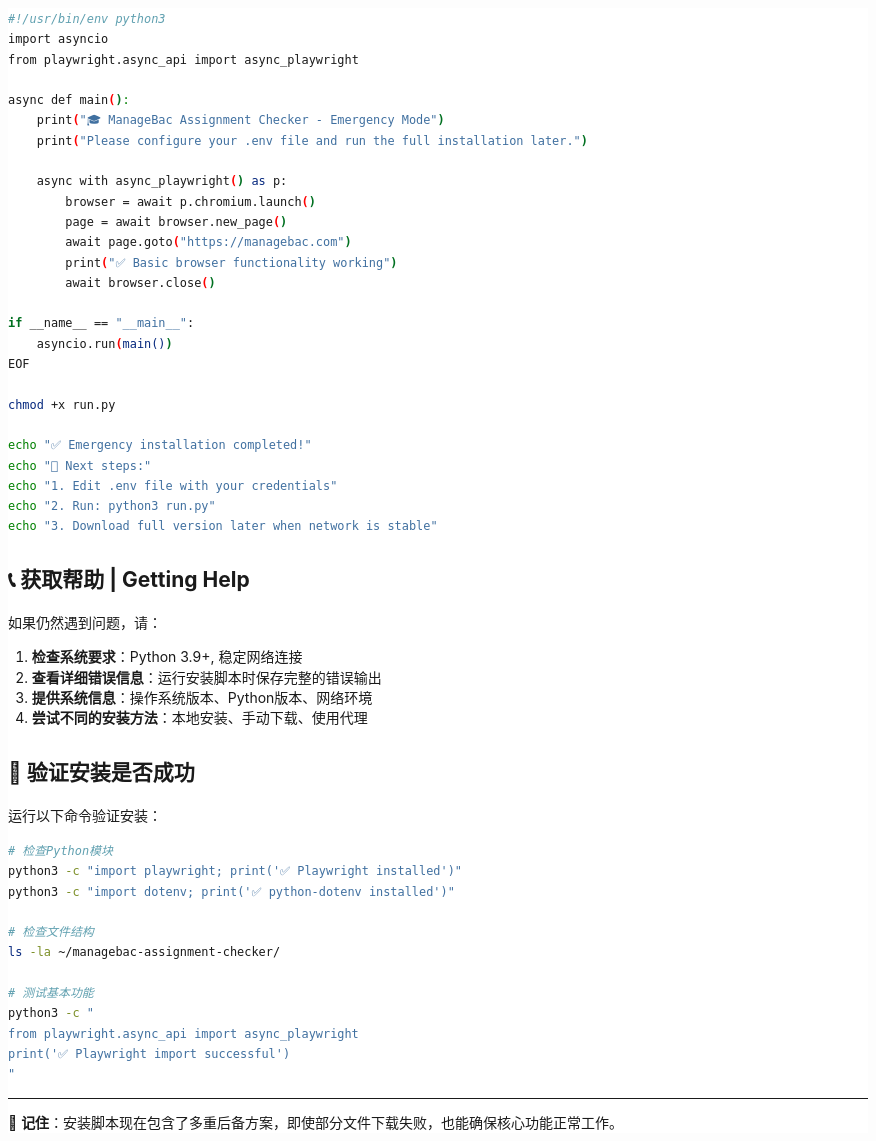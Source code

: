 ```bash
#!/usr/bin/env python3
import asyncio
from playwright.async_api import async_playwright

async def main():
    print("🎓 ManageBac Assignment Checker - Emergency Mode")
    print("Please configure your .env file and run the full installation later.")

    async with async_playwright() as p:
        browser = await p.chromium.launch()
        page = await browser.new_page()
        await page.goto("https://managebac.com")
        print("✅ Basic browser functionality working")
        await browser.close()

if __name__ == "__main__":
    asyncio.run(main())
EOF

chmod +x run.py

echo "✅ Emergency installation completed!"
echo "📝 Next steps:"
echo "1. Edit .env file with your credentials"
echo "2. Run: python3 run.py"
echo "3. Download full version later when network is stable"
```

## 📞 获取帮助 | Getting Help

如果仍然遇到问题，请：

1. **检查系统要求**：Python 3.9+, 稳定网络连接
2. **查看详细错误信息**：运行安装脚本时保存完整的错误输出
3. **提供系统信息**：操作系统版本、Python版本、网络环境
4. **尝试不同的安装方法**：本地安装、手动下载、使用代理

## 🔄 验证安装是否成功

运行以下命令验证安装：

```bash
# 检查Python模块
python3 -c "import playwright; print('✅ Playwright installed')"
python3 -c "import dotenv; print('✅ python-dotenv installed')"

# 检查文件结构
ls -la ~/managebac-assignment-checker/

# 测试基本功能
python3 -c "
from playwright.async_api import async_playwright
print('✅ Playwright import successful')
"
```

---

🎯 **记住**：安装脚本现在包含了多重后备方案，即使部分文件下载失败，也能确保核心功能正常工作。